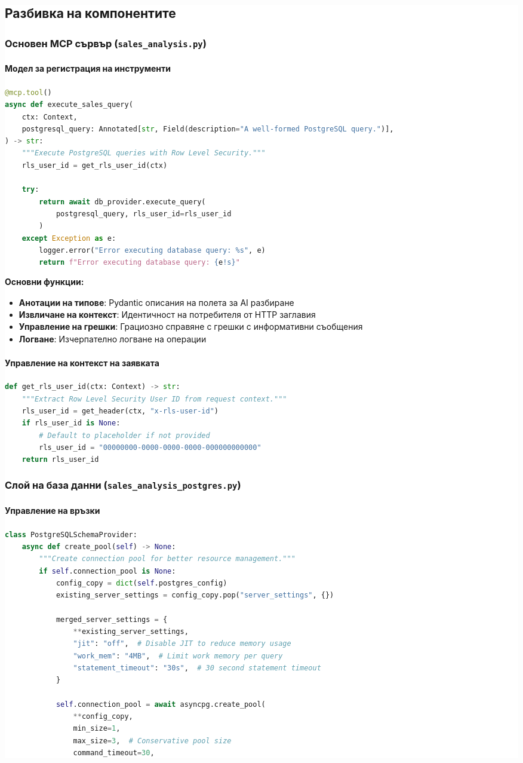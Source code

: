 
## Разбивка на компонентите

### Основен MCP сървър (`sales_analysis.py`)

#### Модел за регистрация на инструменти
```python
@mcp.tool()
async def execute_sales_query(
    ctx: Context,
    postgresql_query: Annotated[str, Field(description="A well-formed PostgreSQL query.")],
) -> str:
    """Execute PostgreSQL queries with Row Level Security."""
    rls_user_id = get_rls_user_id(ctx)
    
    try:
        return await db_provider.execute_query(
            postgresql_query, rls_user_id=rls_user_id
        )
    except Exception as e:
        logger.error("Error executing database query: %s", e)
        return f"Error executing database query: {e!s}"
```

**Основни функции:**
- **Анотации на типове**: Pydantic описания на полета за AI разбиране
- **Извличане на контекст**: Идентичност на потребителя от HTTP заглавия
- **Управление на грешки**: Грациозно справяне с грешки с информативни съобщения
- **Логване**: Изчерпателно логване на операции

#### Управление на контекст на заявката
```python
def get_rls_user_id(ctx: Context) -> str:
    """Extract Row Level Security User ID from request context."""
    rls_user_id = get_header(ctx, "x-rls-user-id")
    if rls_user_id is None:
        # Default to placeholder if not provided
        rls_user_id = "00000000-0000-0000-0000-000000000000"
    return rls_user_id
```

### Слой на база данни (`sales_analysis_postgres.py`)

#### Управление на връзки
```python
class PostgreSQLSchemaProvider:
    async def create_pool(self) -> None:
        """Create connection pool for better resource management."""
        if self.connection_pool is None:
            config_copy = dict(self.postgres_config)
            existing_server_settings = config_copy.pop("server_settings", {})
            
            merged_server_settings = {
                **existing_server_settings,
                "jit": "off",  # Disable JIT to reduce memory usage
                "work_mem": "4MB",  # Limit work memory per query
                "statement_timeout": "30s",  # 30 second statement timeout
            }
            
            self.connection_pool = await asyncpg.create_pool(
                **config_copy,
                min_size=1,
                max_size=3,  # Conservative pool size
                command_timeout=30,
```